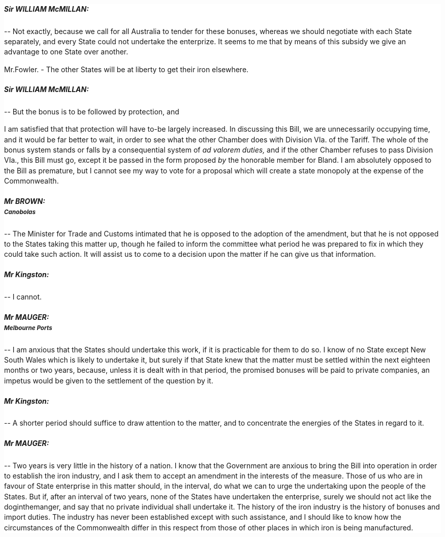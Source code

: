 ##### Sir WILLIAM McMILLAN:

-- Not exactly, because we call for all Australia to tender for these bonuses, whereas we should negotiate with each State separately, and every State could not undertake the enterprize. It seems to me that by means of this subsidy we give an advantage to one State over another. 

Mr.Fowler. - The other States will be at liberty to get their iron elsewhere. 

##### Sir WILLIAM McMILLAN:

-- But the bonus is to be followed by protection, and 

I am satisfied that that protection will have to-be largely increased. In discussing this Bill, we are unnecessarily occupying time, and it would be far better to wait, in order to see what the other Chamber does with Division VIa. of the Tariff. The whole of the bonus system stands or falls by a consequential system of  *ad valorem duties,*  and if the other Chamber refuses to pass Division VIa., this Bill must go, except it be passed in the form proposed  *by*  the honorable member for Bland. I am absolutely opposed to the Bill as premature, but I cannot see my way to vote for a proposal which will create a state monopoly at the expense of the Commonwealth. 

##### Mr BROWN:<br><small class="text-muted">Canobolas</small>

-- The Minister for Trade and Customs intimated that he is opposed to the adoption of the amendment, but that he is not opposed to the States taking this matter up, though he failed to inform the committee what period he was prepared to fix in which they could take such action. It will assist us to come to a decision upon the matter if he can give us that information. 

##### Mr Kingston:

-- I cannot. 

##### Mr MAUGER:<br><small class="text-muted">Melbourne Ports</small>

-- I am anxious that the States should undertake this work, if it is practicable for them to do so. I know of no State except New South Wales which is likely to undertake it, but surely if that State knew that the matter must be settled within the next eighteen months or two years, because, unless it is dealt with in that period, the promised bonuses will be paid to private companies, an impetus would be given to the settlement of the question by it. 

##### Mr Kingston:

-- A shorter period should suffice to draw attention to the matter, and to concentrate the energies of the States in regard to it. 

##### Mr MAUGER:

-- Two years is very little in the history of a nation. I know that the Government are anxious to bring the Bill into operation in order to establish the iron industry, and I ask them to accept an amendment in the interests of the measure. Those of us who are in favour of State enterprise in this matter should, in the interval, do what we can to urge the undertaking upon the people of the States. But if, after an interval of two years, none of the States have undertaken the enterprise, surely we should not act like the doginthemanger, and say that no private individual shall undertake it. The history of the iron industry is the history of bonuses and import duties. The industry has never been established except with such assistance, and I should like to know how the circumstances of the Commonwealth differ in this respect from those of other places in which iron is being manufactured. 

